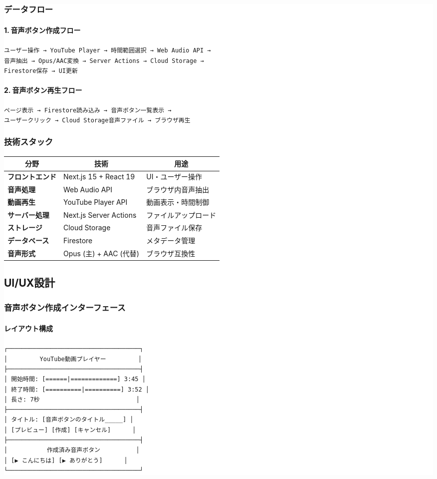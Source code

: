 ### データフロー

#### 1. 音声ボタン作成フロー
```
ユーザー操作 → YouTube Player → 時間範囲選択 → Web Audio API → 
音声抽出 → Opus/AAC変換 → Server Actions → Cloud Storage → 
Firestore保存 → UI更新
```

#### 2. 音声ボタン再生フロー
```
ページ表示 → Firestore読み込み → 音声ボタン一覧表示 → 
ユーザークリック → Cloud Storage音声ファイル → ブラウザ再生
```

### 技術スタック

| 分野 | 技術 | 用途 |
|------|------|------|
| **フロントエンド** | Next.js 15 + React 19 | UI・ユーザー操作 |
| **音声処理** | Web Audio API | ブラウザ内音声抽出 |
| **動画再生** | YouTube Player API | 動画表示・時間制御 |
| **サーバー処理** | Next.js Server Actions | ファイルアップロード |
| **ストレージ** | Cloud Storage | 音声ファイル保存 |
| **データベース** | Firestore | メタデータ管理 |
| **音声形式** | Opus (主) + AAC (代替) | ブラウザ互換性 |

## UI/UX設計

### 音声ボタン作成インターフェース

#### **レイアウト構成**
```
┌─────────────────────────────────────┐
│         YouTube動画プレイヤー         │
├─────────────────────────────────────┤
│ 開始時間: [======|=============] 3:45 │
│ 終了時間: [==========|==========] 3:52 │
│ 長さ: 7秒                           │
├─────────────────────────────────────┤
│ タイトル: [音声ボタンのタイトル_____] │
│ [プレビュー] [作成] [キャンセル]      │
├─────────────────────────────────────┤
│           作成済み音声ボタン          │
│ [▶️ こんにちは] [▶️ ありがとう]      │
└─────────────────────────────────────┘
```
